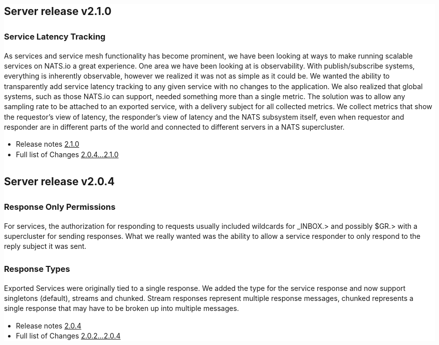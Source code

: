 ## Server release v2.1.0

### Service Latency Tracking

As services and service mesh functionality has become prominent, we have been looking at ways to make running scalable services on NATS.io a great experience. One area we have been looking at is observability. With publish/subscribe systems, everything is inherently observable, however we realized it was not as simple as it could be. We wanted the ability to transparently add service latency tracking to any given service with no changes to the application. We also realized that global systems, such as those NATS.io can support, needed something more than a single metric. The solution was to allow any sampling rate to be attached to an exported service, with a delivery subject for all collected metrics. We collect metrics that show the requestor’s view of latency, the responder’s view of latency and the NATS subsystem itself, even when requestor and responder are in different parts of the world and connected to different servers in a NATS supercluster.

* Release notes [2.1.0](https://github.com/nats-io/nats-server/releases/tag/v2.1.0)
* Full list of Changes [2.0.4...2.1.0](https://github.com/nats-io/nats-server/compare/v2.0.4...v2.1.0)

## Server release v2.0.4

### Response Only Permissions

For services, the authorization for responding to requests usually included wildcards for _INBOX.> and possibly $GR.> with a supercluster for sending responses. What we really wanted was the ability to allow a service responder to only respond to the reply subject it was sent.

### Response Types

Exported Services were originally tied to a single response. We added the type for the service response and now support singletons (default), streams and chunked. Stream responses represent multiple response messages, chunked represents a single response that may have to be broken up into multiple messages.

* Release notes [2.0.4](https://github.com/nats-io/nats-server/releases/tag/v2.0.4)
* Full list of Changes [2.0.2...2.0.4](https://github.com/nats-io/nats-server/compare/v2.0.2...v2.0.4)

